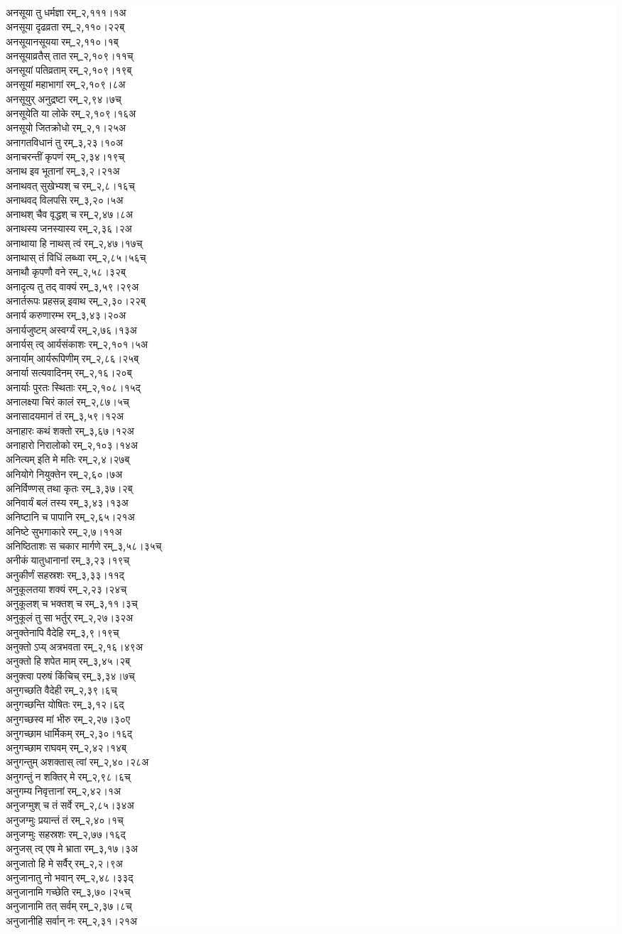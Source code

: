 अनसूया तु धर्मज्ञा  रम्_२,१११।१अ  
अनसूया दृढव्रता  रम्_२,११०।२२ब्  
अनसूयानसूयया  रम्_२,११०।१ब्  
अनसूयाव्रतैस् तात  रम्_२,१०९।११च्  
अनसूयां पतिव्रताम्  रम्_२,१०९।१९ब्  
अनसूयां महाभागां  रम्_२,१०९।८अ  
अनसूयुर् अनुद्रष्टा  रम्_२,९४।७च्  
अनसूयेति या लोके  रम्_२,१०९।१६अ  
अनसूयो जितक्रोधो  रम्_२,१।२५अ  
अनागतविधानं तु  रम्_३,२३।१०अ  
अनाचरन्तीं कृपणं  रम्_२,३४।१९च्  
अनाथ इव भूतानां  रम्_३,२।२१अ  
अनाथवत् सुखेभ्यश् च  रम्_२,८।१६च्  
अनाथवद् विलपसि  रम्_३,२०।५अ  
अनाथश् चैव वृद्धश् च  रम्_२,४७।८अ  
अनाथस्य जनस्यास्य  रम्_२,३६।२अ  
अनाथाया हि नाथस् त्वं  रम्_२,४७।१७च्  
अनाथास् तं विधिं लब्ध्वा  रम्_२,८५।५६च्  
अनाथौ कृपणौ वने  रम्_२,५८।३२ब्  
अनादृत्य तु तद् वाक्यं  रम्_३,५९।२९अ  
अनार्तरूपः प्रहसन्न् इवाथ  रम्_२,३०।२२ब्  
अनार्य करुणारम्भ  रम्_३,४३।२०अ  
अनार्यजुष्टम् अस्वर्ग्यं  रम्_२,७६।१३अ  
अनार्यस् त्व् आर्यसंकाशः  रम्_२,१०१।५अ  
अनार्याम् आर्यरूपिणीम्  रम्_२,८६।२५ब्  
अनार्या सत्यवादिनम्  रम्_२,१६।२०ब्  
अनार्याः पुरतः स्थिताः  रम्_२,१०८।१५द्  
अनालक्ष्या चिरं कालं  रम्_२,८७।५च्  
अनासादयमानं तं  रम्_३,५९।१२अ  
अनाहारः कथं शक्तो  रम्_३,६७।१२अ  
अनाहारो निरालोको  रम्_२,१०३।१४अ  
अनित्यम् इति मे मतिः  रम्_२,४।२७ब्  
अनियोगे नियुक्तेन  रम्_२,६०।७अ  
अनिर्विण्णस् तथा कृतः  रम्_३,३७।२ब्  
अनिवार्यं बलं तस्य  रम्_३,४३।१३अ  
अनिष्टानि च पापानि  रम्_२,६५।२१अ  
अनिष्टे सुभगाकारे  रम्_२,७।११अ  
अनिष्ठिताशः स चकार मार्गणे  रम्_३,५८।३५च्  
अनीकं यातुधानानां  रम्_३,२३।१९च्  
अनुकीर्णं सहस्रशः  रम्_३,३३।११द्  
अनुकूलतया शक्यं  रम्_२,२३।२४च्  
अनुकूलश् च भक्तश् च  रम्_३,११।३च्  
अनुकूलं तु सा भर्तुर्  रम्_२,२७।३२अ  
अनुक्तेनापि वैदेहि  रम्_३,९।१९च्  
अनुक्तो ऽप्य् अत्रभवता  रम्_२,१६।४९अ  
अनुक्तो हि शपेत माम्  रम्_३,४५।२ब्  
अनुक्त्वा परुषं किंचिच्  रम्_३,३४।७च्  
अनुगच्छति वैदेही  रम्_२,३९।६च्  
अनुगच्छन्ति योषितः  रम्_३,१२।६द्  
अनुगच्छस्व मां भीरु  रम्_२,२७।३०ए  
अनुगच्छाम धार्मिकम्  रम्_२,३०।१६द्  
अनुगच्छाम राघवम्  रम्_२,४२।१४ब्  
अनुगन्तुम् अशक्तास् त्वां  रम्_२,४०।२८अ  
अनुगन्तुं न शक्तिर् मे  रम्_२,९८।६च्  
अनुगम्य निवृत्तानां  रम्_२,४२।१अ  
अनुजग्मुश् च तं सर्वे  रम्_२,८५।३४अ  
अनुजग्मुः प्रयान्तं तं  रम्_२,४०।१च्  
अनुजग्मुः सहस्रशः  रम्_२,७७।१६द्  
अनुजस् त्व् एष मे भ्राता  रम्_३,१७।३अ  
अनुजातो हि मे सर्वैर्  रम्_२,२।९अ  
अनुजानातु नो भवान्  रम्_२,४८।३३द्  
अनुजानामि गच्छेति  रम्_३,७०।२५च्  
अनुजानामि तत् सर्वम्  रम्_२,३७।८च्  
अनुजानीहि सर्वान् नः  रम्_२,३१।२१अ  